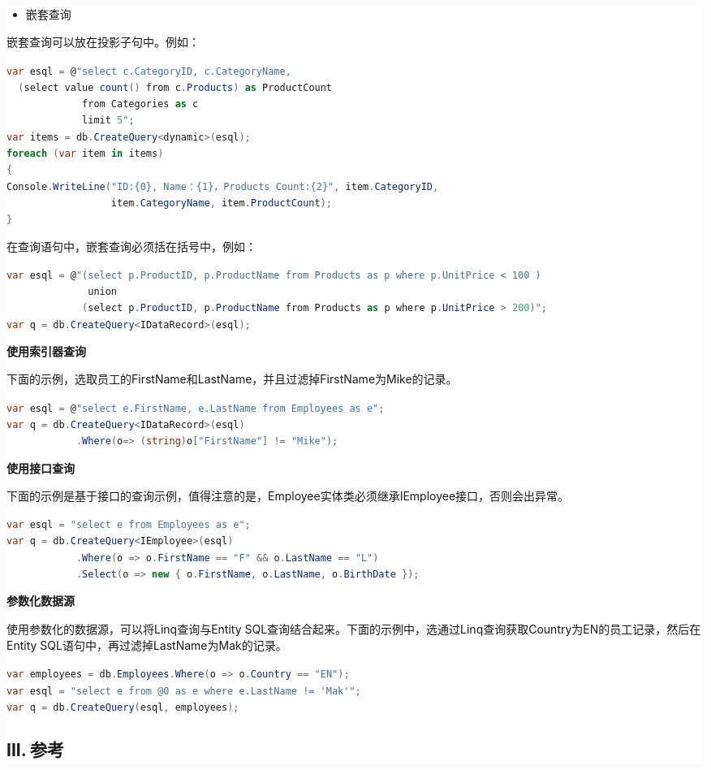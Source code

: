 
* 嵌套查询

嵌套查询可以放在投影子句中。例如： 

```cs
var esql = @"select c.CategoryID, c.CategoryName, 
  (select value count() from c.Products) as ProductCount
             from Categories as c
             limit 5";
var items = db.CreateQuery<dynamic>(esql);
foreach (var item in items)
{
Console.WriteLine("ID:{0}, Name：{1}，Products Count:{2}", item.CategoryID, 
                  item.CategoryName, item.ProductCount);
}
```


在查询语句中，嵌套查询必须括在括号中，例如：
```cs
var esql = @"(select p.ProductID, p.ProductName from Products as p where p.UnitPrice < 100 )
              union
             (select p.ProductID, p.ProductName from Products as p where p.UnitPrice > 200)";
var q = db.CreateQuery<IDataRecord>(esql);
```

**使用索引器查询** 

下面的示例，选取员工的FirstName和LastName，并且过滤掉FirstName为Mike的记录。

```cs
var esql = @"select e.FirstName, e.LastName from Employees as e";
var q = db.CreateQuery<IDataRecord>(esql)
            .Where(o=> (string)o["FirstName"] != "Mike");
```

**使用接口查询**

下面的示例是基于接口的查询示例，值得注意的是，Employee实体类必须继承IEmployee接口，否则会出异常。

```cs
var esql = "select e from Employees as e";
var q = db.CreateQuery<IEmployee>(esql)
            .Where(o => o.FirstName == "F" && o.LastName == "L")
            .Select(o => new { o.FirstName, o.LastName, o.BirthDate });
```

**参数化数据源**

使用参数化的数据源，可以将Linq查询与Entity SQL查询结合起来。下面的示例中，选通过Linq查询获取Country为EN的员工记录，然后在Entity SQL语句中，再过滤掉LastName为Mak的记录。

```cs
var employees = db.Employees.Where(o => o.Country == "EN");
var esql = "select e from @0 as e where e.LastName != 'Mak'";
var q = db.CreateQuery(esql, employees);
```

## III. 参考
